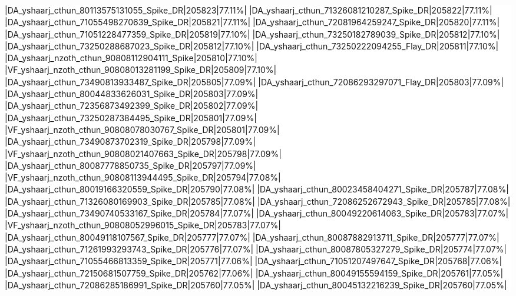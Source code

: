 |DA_yshaarj_cthun_80113575131055_Spike_DR|205823|77.11%|
|DA_yshaarj_cthun_71326081210287_Spike_DR|205822|77.11%|
|DA_yshaarj_cthun_71055498270639_Spike_DR|205821|77.11%|
|DA_yshaarj_cthun_72081964259247_Spike_DR|205820|77.11%|
|DA_yshaarj_cthun_71051228477359_Spike_DR|205819|77.10%|
|DA_yshaarj_cthun_73250182789039_Spike_DR|205812|77.10%|
|DA_yshaarj_cthun_73250288687023_Spike_DR|205812|77.10%|
|DA_yshaarj_cthun_73250222094255_Flay_DR|205811|77.10%|
|DA_yshaarj_nzoth_cthun_90808112904111_Spike|205810|77.10%|
|VF_yshaarj_nzoth_cthun_90808013281199_Spike_DR|205809|77.10%|
|DA_yshaarj_cthun_73490813933487_Spike_DR|205805|77.09%|
|DA_yshaarj_cthun_72086293297071_Flay_DR|205803|77.09%|
|DA_yshaarj_cthun_80044833626031_Spike_DR|205803|77.09%|
|DA_yshaarj_cthun_72356873492399_Spike_DR|205802|77.09%|
|DA_yshaarj_cthun_73250287384495_Spike_DR|205801|77.09%|
|VF_yshaarj_nzoth_cthun_90808078030767_Spike_DR|205801|77.09%|
|DA_yshaarj_cthun_73490873702319_Spike_DR|205798|77.09%|
|VF_yshaarj_nzoth_cthun_90808021407663_Spike_DR|205798|77.09%|
|DA_yshaarj_cthun_80087778850735_Spike_DR|205797|77.09%|
|VF_yshaarj_nzoth_cthun_90808113944495_Spike_DR|205794|77.08%|
|DA_yshaarj_cthun_80019166320559_Spike_DR|205790|77.08%|
|DA_yshaarj_cthun_80023458404271_Spike_DR|205787|77.08%|
|DA_yshaarj_cthun_71326080169903_Spike_DR|205785|77.08%|
|DA_yshaarj_cthun_72086252672943_Spike_DR|205785|77.08%|
|DA_yshaarj_cthun_73490740533167_Spike_DR|205784|77.07%|
|DA_yshaarj_cthun_80049220614063_Spike_DR|205783|77.07%|
|VF_yshaarj_nzoth_cthun_90808052996015_Spike_DR|205783|77.07%|
|DA_yshaarj_cthun_80049118107567_Spike_DR|205777|77.07%|
|DA_yshaarj_cthun_80087882913711_Spike_DR|205777|77.07%|
|DA_yshaarj_cthun_71261993293743_Spike_DR|205776|77.07%|
|DA_yshaarj_cthun_80087805327279_Spike_DR|205774|77.07%|
|DA_yshaarj_cthun_71055466813359_Spike_DR|205771|77.06%|
|DA_yshaarj_cthun_71051207497647_Spike_DR|205768|77.06%|
|DA_yshaarj_cthun_72150681507759_Spike_DR|205762|77.06%|
|DA_yshaarj_cthun_80049155594159_Spike_DR|205761|77.05%|
|DA_yshaarj_cthun_72086285186991_Spike_DR|205760|77.05%|
|DA_yshaarj_cthun_80045132216239_Spike_DR|205760|77.05%|